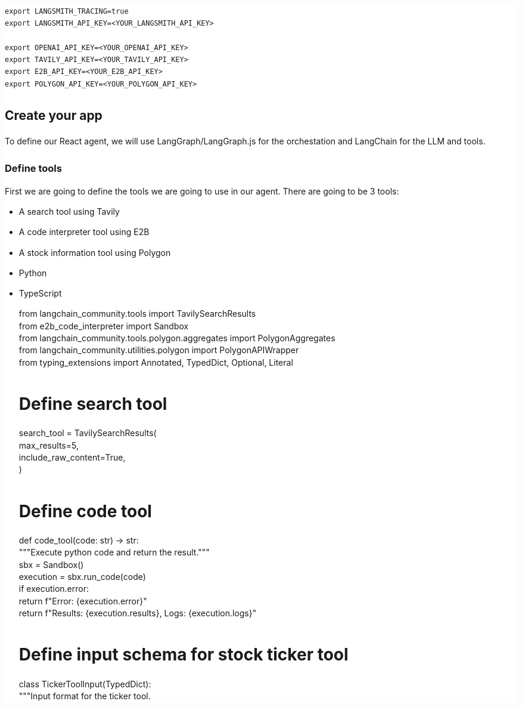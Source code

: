     
    export LANGSMITH_TRACING=true  
    export LANGSMITH_API_KEY=<YOUR_LANGSMITH_API_KEY>  
      
    export OPENAI_API_KEY=<YOUR_OPENAI_API_KEY>  
    export TAVILY_API_KEY=<YOUR_TAVILY_API_KEY>  
    export E2B_API_KEY=<YOUR_E2B_API_KEY>  
    export POLYGON_API_KEY=<YOUR_POLYGON_API_KEY>  
    

## Create your app​

To define our React agent, we will use LangGraph/LangGraph.js for the orchestation and LangChain for the LLM and tools.

### Define tools​

First we are going to define the tools we are going to use in our agent. There are going to be 3 tools:

  * A search tool using Tavily
  * A code interpreter tool using E2B
  * A stock information tool using Polygon

  * Python
  * TypeScript

    
    
    from langchain_community.tools import TavilySearchResults  
    from e2b_code_interpreter import Sandbox  
    from langchain_community.tools.polygon.aggregates import PolygonAggregates  
    from langchain_community.utilities.polygon import PolygonAPIWrapper  
    from typing_extensions import Annotated, TypedDict, Optional, Literal  
         
    # Define search tool   
    search_tool = TavilySearchResults(  
      max_results=5,  
      include_raw_content=True,  
    )  
      
    # Define code tool  
    def code_tool(code: str) -> str:  
      """Execute python code and return the result."""  
      sbx = Sandbox()  
      execution = sbx.run_code(code)   
      if execution.error:  
          return f"Error: {execution.error}"  
      return f"Results: {execution.results}, Logs: {execution.logs}"  
      
    # Define input schema for stock ticker tool  
    class TickerToolInput(TypedDict):  
      """Input format for the ticker tool.  
        